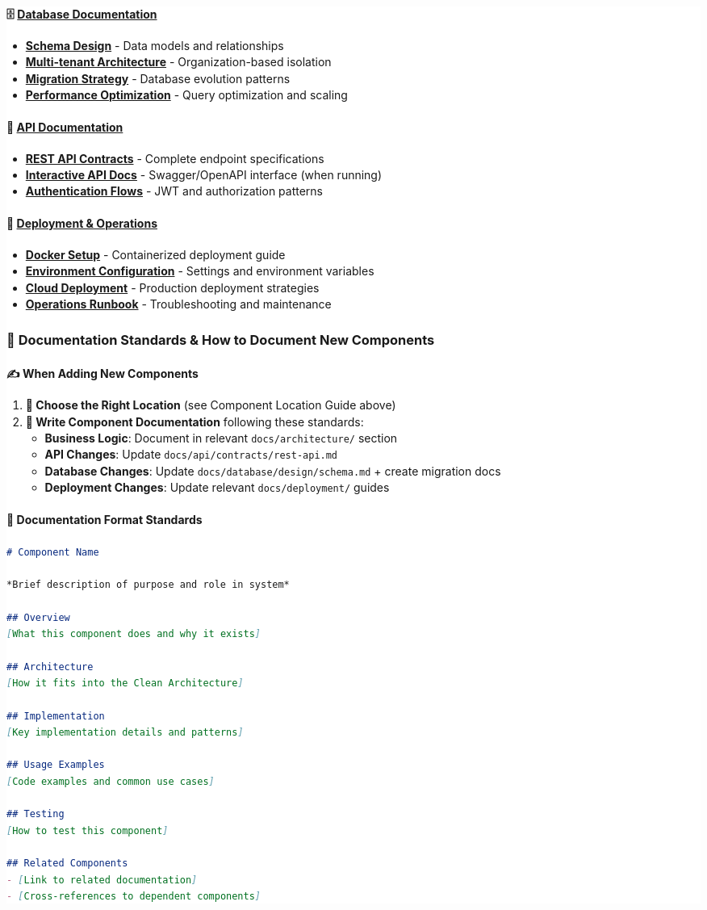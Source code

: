#### 🗄️ **[Database Documentation](docs/database/README.md)**
- **[Schema Design](docs/database/design/schema.md)** - Data models and relationships
- **[Multi-tenant Architecture](docs/database/connection-routing/multi-tenant.md)** - Organization-based isolation
- **[Migration Strategy](docs/database/management/migrations.md)** - Database evolution patterns
- **[Performance Optimization](docs/database/management/performance.md)** - Query optimization and scaling

#### 🔗 **[API Documentation](docs/api/README.md)**
- **[REST API Contracts](docs/api/contracts/rest-api.md)** - Complete endpoint specifications
- **[Interactive API Docs](http://localhost:8000/docs)** - Swagger/OpenAPI interface (when running)
- **[Authentication Flows](docs/security/architecture.md)** - JWT and authorization patterns

#### 🚀 **[Deployment & Operations](docs/deployment/docker/setup.md)**
- **[Docker Setup](docs/deployment/docker/setup.md)** - Containerized deployment guide
- **[Environment Configuration](docs/deployment/environments/configuration.md)** - Settings and environment variables
- **[Cloud Deployment](docs/deployment/cloud/production.md)** - Production deployment strategies
- **[Operations Runbook](docs/operations/runbook.md)** - Troubleshooting and maintenance

### 📖 **Documentation Standards & How to Document New Components**

#### ✍️ **When Adding New Components**

1. **📍 Choose the Right Location** (see Component Location Guide above)
2. **📝 Write Component Documentation** following these standards:
   - **Business Logic**: Document in relevant `docs/architecture/` section
   - **API Changes**: Update `docs/api/contracts/rest-api.md`
   - **Database Changes**: Update `docs/database/design/schema.md` + create migration docs
   - **Deployment Changes**: Update relevant `docs/deployment/` guides

#### 📐 **Documentation Format Standards**

```markdown
# Component Name

*Brief description of purpose and role in system*

## Overview
[What this component does and why it exists]

## Architecture
[How it fits into the Clean Architecture]

## Implementation
[Key implementation details and patterns]

## Usage Examples
[Code examples and common use cases]

## Testing
[How to test this component]

## Related Components
- [Link to related documentation]
- [Cross-references to dependent components]
```
